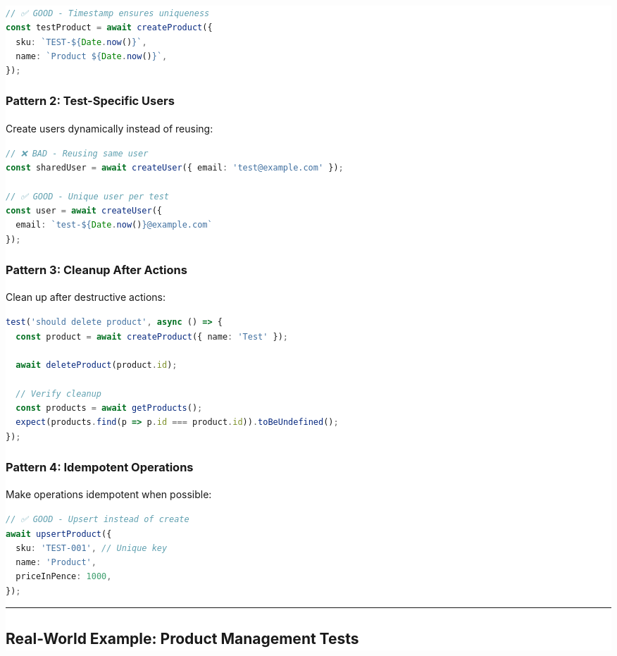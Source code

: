 ```typescript
// ✅ GOOD - Timestamp ensures uniqueness
const testProduct = await createProduct({
  sku: `TEST-${Date.now()}`,
  name: `Product ${Date.now()}`,
});
```

### Pattern 2: Test-Specific Users

Create users dynamically instead of reusing:

```typescript
// ❌ BAD - Reusing same user
const sharedUser = await createUser({ email: 'test@example.com' });

// ✅ GOOD - Unique user per test
const user = await createUser({
  email: `test-${Date.now()}@example.com`
});
```

### Pattern 3: Cleanup After Actions

Clean up after destructive actions:

```typescript
test('should delete product', async () => {
  const product = await createProduct({ name: 'Test' });

  await deleteProduct(product.id);

  // Verify cleanup
  const products = await getProducts();
  expect(products.find(p => p.id === product.id)).toBeUndefined();
});
```

### Pattern 4: Idempotent Operations

Make operations idempotent when possible:

```typescript
// ✅ GOOD - Upsert instead of create
await upsertProduct({
  sku: 'TEST-001', // Unique key
  name: 'Product',
  priceInPence: 1000,
});
```

---

## Real-World Example: Product Management Tests

